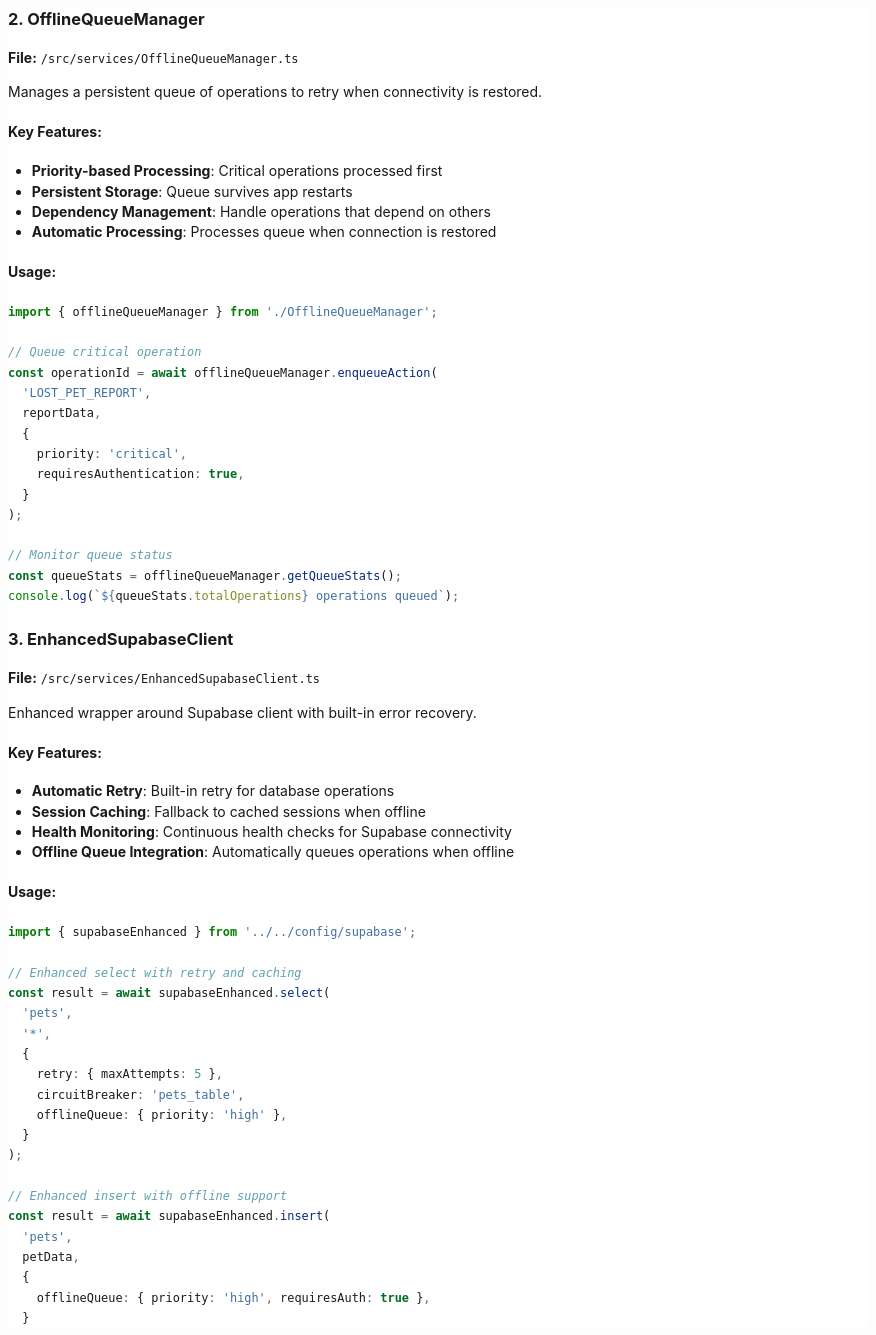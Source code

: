 ### 2. OfflineQueueManager

**File:** `/src/services/OfflineQueueManager.ts`

Manages a persistent queue of operations to retry when connectivity is restored.

#### Key Features:
- **Priority-based Processing**: Critical operations processed first
- **Persistent Storage**: Queue survives app restarts
- **Dependency Management**: Handle operations that depend on others
- **Automatic Processing**: Processes queue when connection is restored

#### Usage:
```typescript
import { offlineQueueManager } from './OfflineQueueManager';

// Queue critical operation
const operationId = await offlineQueueManager.enqueueAction(
  'LOST_PET_REPORT',
  reportData,
  {
    priority: 'critical',
    requiresAuthentication: true,
  }
);

// Monitor queue status
const queueStats = offlineQueueManager.getQueueStats();
console.log(`${queueStats.totalOperations} operations queued`);
```

### 3. EnhancedSupabaseClient

**File:** `/src/services/EnhancedSupabaseClient.ts`

Enhanced wrapper around Supabase client with built-in error recovery.

#### Key Features:
- **Automatic Retry**: Built-in retry for database operations
- **Session Caching**: Fallback to cached sessions when offline
- **Health Monitoring**: Continuous health checks for Supabase connectivity
- **Offline Queue Integration**: Automatically queues operations when offline

#### Usage:
```typescript
import { supabaseEnhanced } from '../../config/supabase';

// Enhanced select with retry and caching
const result = await supabaseEnhanced.select(
  'pets',
  '*',
  {
    retry: { maxAttempts: 5 },
    circuitBreaker: 'pets_table',
    offlineQueue: { priority: 'high' },
  }
);

// Enhanced insert with offline support
const result = await supabaseEnhanced.insert(
  'pets',
  petData,
  {
    offlineQueue: { priority: 'high', requiresAuth: true },
  }
```